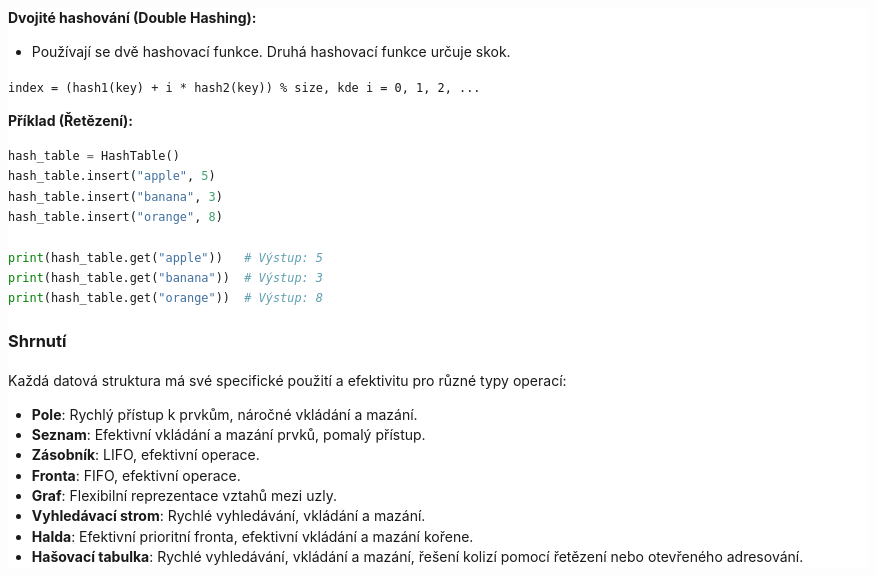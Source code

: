    **Dvojité hashování (Double Hashing):**
   - Používají se dvě hashovací funkce. Druhá hashovací funkce určuje skok.
   ```plaintext
   index = (hash1(key) + i * hash2(key)) % size, kde i = 0, 1, 2, ...
   ```

**Příklad (Řetězení):**

```python
hash_table = HashTable()
hash_table.insert("apple", 5)
hash_table.insert("banana", 3)
hash_table.insert("orange", 8)

print(hash_table.get("apple"))   # Výstup: 5
print(hash_table.get("banana"))  # Výstup: 3
print(hash_table.get("orange"))  # Výstup: 8
```

### Shrnutí

Každá datová struktura má své specifické použití a efektivitu pro různé typy operací:

- **Pole**: Rychlý přístup k prvkům, náročné vkládání a mazání.
- **Seznam**: Efektivní vkládání a mazání prvků, pomalý přístup.
- **Zásobník**: LIFO, efektivní operace.
- **Fronta**: FIFO, efektivní operace.
- **Graf**: Flexibilní reprezentace vztahů mezi uzly.
- **Vyhledávací strom**: Rychlé vyhledávání, vkládání a mazání.
- **Halda**: Efektivní prioritní fronta, efektivní vkládání a mazání kořene.
- **Hašovací tabulka**: Rychlé vyhledávání, vkládání a mazání, řešení kolizí pomocí řetězení nebo otevřeného adresování.

